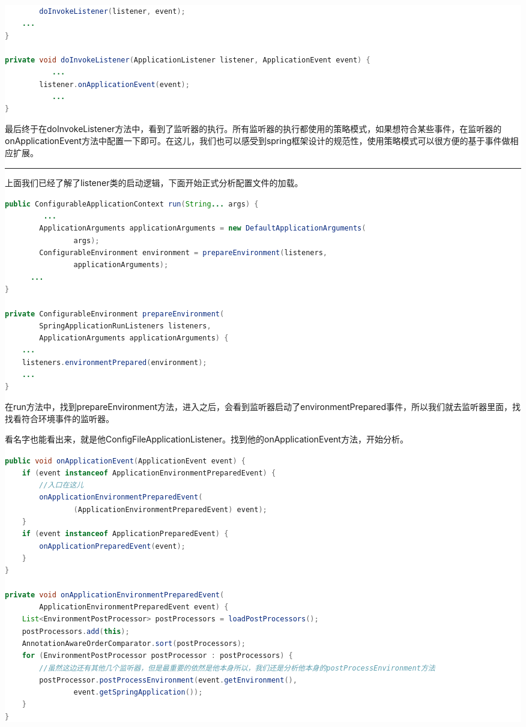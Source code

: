 ```java
		doInvokeListener(listener, event);
	...
}

private void doInvokeListener(ApplicationListener listener, ApplicationEvent event) {
           ...
		listener.onApplicationEvent(event);
           ...
}

```

最后终于在doInvokeListener方法中，看到了监听器的执行。所有监听器的执行都使用的策略模式，如果想符合某些事件，在监听器的onApplicationEvent方法中配置一下即可。在这儿，我们也可以感受到spring框架设计的规范性，使用策略模式可以很方便的基于事件做相应扩展。

------

上面我们已经了解了listener类的启动逻辑，下面开始正式分析配置文件的加载。

```java
public ConfigurableApplicationContext run(String... args) {
         ...
		ApplicationArguments applicationArguments = new DefaultApplicationArguments(
				args);
		ConfigurableEnvironment environment = prepareEnvironment(listeners,
				applicationArguments);
      ...
}

private ConfigurableEnvironment prepareEnvironment(
		SpringApplicationRunListeners listeners,
		ApplicationArguments applicationArguments) {
	...
	listeners.environmentPrepared(environment);
	...
}

```

在run方法中，找到prepareEnvironment方法，进入之后，会看到监听器启动了environmentPrepared事件，所以我们就去监听器里面，找找看符合环境事件的监听器。

看名字也能看出来，就是他ConfigFileApplicationListener。找到他的onApplicationEvent方法，开始分析。

```java
public void onApplicationEvent(ApplicationEvent event) {
	if (event instanceof ApplicationEnvironmentPreparedEvent) {
	    //入口在这儿
		onApplicationEnvironmentPreparedEvent(
				(ApplicationEnvironmentPreparedEvent) event);
	}
	if (event instanceof ApplicationPreparedEvent) {
		onApplicationPreparedEvent(event);
	}
}

private void onApplicationEnvironmentPreparedEvent(
		ApplicationEnvironmentPreparedEvent event) {
	List<EnvironmentPostProcessor> postProcessors = loadPostProcessors();
	postProcessors.add(this);
	AnnotationAwareOrderComparator.sort(postProcessors);
	for (EnvironmentPostProcessor postProcessor : postProcessors) {
	    //虽然这边还有其他几个监听器，但是最重要的依然是他本身所以，我们还是分析他本身的postProcessEnvironment方法
		postProcessor.postProcessEnvironment(event.getEnvironment(),
				event.getSpringApplication());
	}
}
```